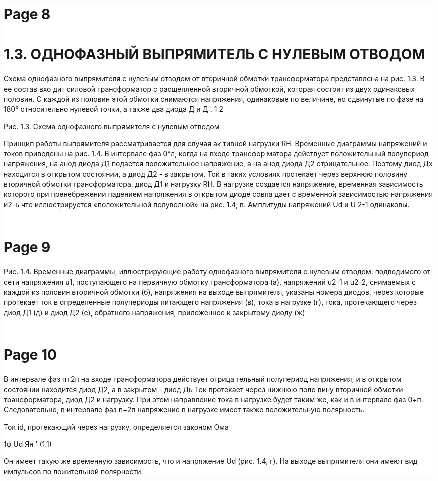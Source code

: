 
# Page 8

# 1.3.  ОДНОФАЗНЫЙ ВЫПРЯМИТЕЛЬ С НУЛЕВЫМ ОТВОДОМ

Схема однофазного выпрямителя с нулевым отводом от вторичной обмотки трансформатора представлена на рис.  1.3.  В  ее состав вхо­ дит  силовой трансформатор  с  расщепленной вторичной  обмоткой, которая состоит из двух одинаковых половин. С каждой из половин этой обмотки снимаются напряжения,  одинаковые по величине, но сдвинутые по фазе на 180° относительно нулевой точки, а также два диода Д  и Д . 1 2

Рис.  1.3. Схема однофазного выпрямителя с нулевым отводом

Принцип работы  выпрямителя рассматривается для  случая  ак­ тивной  нагрузки RH. Временные диаграммы  напряжений  и  токов приведены на рис.  1.4. В интервале фаз 0^л, когда на входе трансфор­ матора действует положительный полупериод напряжения,  на анод диода Д1  подается положительное напряжение, а на анод диода Д2 отрицательное.  Поэтому диод Дх  находится  в  открытом  состоянии, а диод Д2  - в закрытом. Ток в таких условиях протекает через верхнюю половину вторичной обмотки трансформатора, диод Д1  и нагрузку RH. В нагрузке создается напряжение, временная зависимость которого при пренебрежении падением напряжения в открытом диоде совпа­ дает с временной зависимостью напряжения и2-ь что иллюстрируется «положительной полуволной» на рис.  1.4, в. Амплитуды напряжений Ud и  U 2-1 одинаковы.

---

# Page 9

Рис.  1.4. Временные диаграммы, иллюстрирующие работу однофазного выпрямителя с нулевым отводом: подводимого от сети напряжения u1, поступающего на первичную обмотку трансформатора (а), напряжений u2-1 и u2-2, снимаемых с каждой из половин вторичной обмотки (б), напряжения на выходе выпрямителя, указаны номера диодов, через которые протекает ток в определенные полупериоды питающего напряжения (в), тока в нагрузке (г), тока, протекающего через диод Д1 (д) и диод Д2 (е),  обратного напряжения, приложенное к закрытому диоду (ж)

---

# Page 10

В интервале фаз п+2п на входе трансформатора действует отрица­ тельный полупериод напряжения, и в открытом состоянии находится диод Д2, а в закрытом - диод Дь Ток протекает через нижнюю поло­ вину вторичной  обмотки трансформатора, диод Д2 и нагрузку.  При этом направление тока в нагрузке будет таким же, как и в интервале фаз 0+п. Следовательно, в интервале фаз п+2п напряжение в нагрузке имеет также положительную полярность.

Ток id, протекающий через нагрузку, определяется законом Ома

1ф Ud Ян  ' (1.1)

Он имеет такую же временную зависимость, что и напряжение Ud (рис.  1.4, г). На выходе выпрямителя они имеют вид импульсов по­ ложительной полярности.
